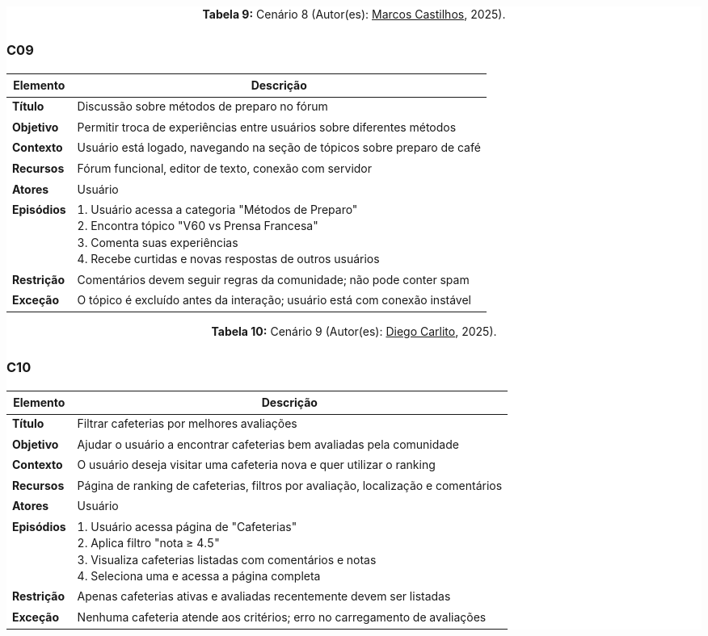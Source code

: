 <div style="text-align: center">
<p><b>Tabela 9:</b> Cenário 8 (Autor(es): <a href="https://github.com/Marcosatc147">Marcos Castilhos</a>, 2025).</p>
</div>

</center>

### C09

<center>

| Elemento   | Descrição                                                                 |
|------------|---------------------------------------------------------------------------|
| **Título**     | Discussão sobre métodos de preparo no fórum                           |
| **Objetivo**   | Permitir troca de experiências entre usuários sobre diferentes métodos|
| **Contexto**   | Usuário está logado, navegando na seção de tópicos sobre preparo de café |
| **Recursos**   | Fórum funcional, editor de texto, conexão com servidor                |
| **Atores**     | Usuário                           |
| **Episódios**  | 1. Usuário acessa a categoria "Métodos de Preparo"  <br> 2. Encontra tópico "V60 vs Prensa Francesa"  <br> 3. Comenta suas experiências  <br> 4. Recebe curtidas e novas respostas de outros usuários |
| **Restrição**  | Comentários devem seguir regras da comunidade; não pode conter spam   |
| **Exceção**    | O tópico é excluído antes da interação; usuário está com conexão instável |

<div style="text-align: center">
<p><b>Tabela 10:</b> Cenário 9 (Autor(es): <a href="https://github.com/DiegoCarlito">Diego Carlito</a>, 2025).</p>
</div>

</center>

### C10

<center>

| Elemento   | Descrição                                                                      |
|------------|----------------------------------------------------------------------------------|
| **Título**     | Filtrar cafeterias por melhores avaliações                                  |
| **Objetivo**   | Ajudar o usuário a encontrar cafeterias bem avaliadas pela comunidade      |
| **Contexto**   | O usuário deseja visitar uma cafeteria nova e quer utilizar o ranking       |
| **Recursos**   | Página de ranking de cafeterias, filtros por avaliação, localização e comentários |
| **Atores**     | Usuário                                                       |
| **Episódios**  | 1. Usuário acessa página de "Cafeterias"  <br> 2. Aplica filtro "nota ≥ 4.5"  <br> 3. Visualiza cafeterias listadas com comentários e notas  <br> 4. Seleciona uma e acessa a página completa |
| **Restrição**  | Apenas cafeterias ativas e avaliadas recentemente devem ser listadas       |
| **Exceção**    | Nenhuma cafeteria atende aos critérios; erro no carregamento de avaliações |
